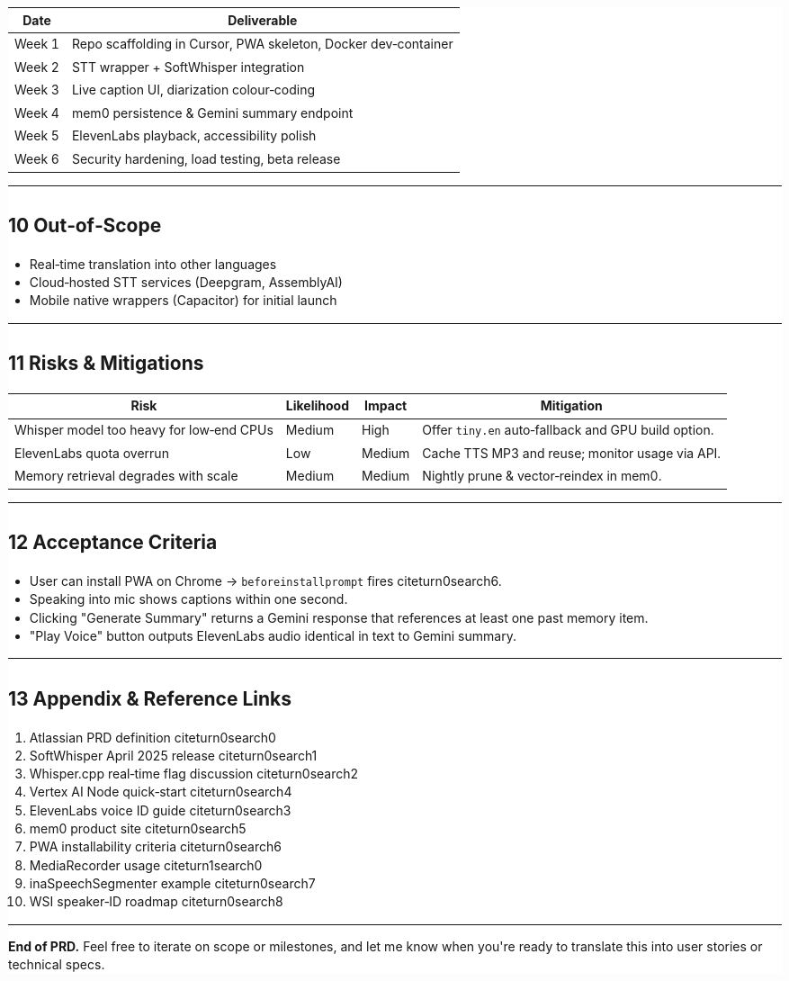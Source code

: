 | Date | Deliverable |
|------|-------------|
| Week 1 | Repo scaffolding in Cursor, PWA skeleton, Docker dev‑container |
| Week 2 | STT wrapper + SoftWhisper integration |
| Week 3 | Live caption UI, diarization colour‑coding |
| Week 4 | mem0 persistence & Gemini summary endpoint |
| Week 5 | ElevenLabs playback, accessibility polish |
| Week 6 | Security hardening, load testing, beta release |

---

## 10  Out‑of‑Scope  

* Real‑time translation into other languages  
* Cloud‑hosted STT services (Deepgram, AssemblyAI)  
* Mobile native wrappers (Capacitor) for initial launch  

---

## 11  Risks & Mitigations  

| Risk | Likelihood | Impact | Mitigation |
|------|------------|--------|------------|
| Whisper model too heavy for low‑end CPUs | Medium | High | Offer `tiny.en` auto‑fallback and GPU build option. |
| ElevenLabs quota overrun | Low | Medium | Cache TTS MP3 and reuse; monitor usage via API. |
| Memory retrieval degrades with scale | Medium | Medium | Nightly prune & vector‑reindex in mem0. |

---

## 12  Acceptance Criteria  

* User can install PWA on Chrome → `beforeinstallprompt` fires citeturn0search6.  
* Speaking into mic shows captions within one second.  
* Clicking "Generate Summary" returns a Gemini response that references at least one past memory item.  
* "Play Voice" button outputs ElevenLabs audio identical in text to Gemini summary.  

---

## 13  Appendix & Reference Links  

1. Atlassian PRD definition citeturn0search0  
2. SoftWhisper April 2025 release citeturn0search1  
3. Whisper.cpp real‑time flag discussion citeturn0search2  
4. Vertex AI Node quick‑start citeturn0search4  
5. ElevenLabs voice ID guide citeturn0search3  
6. mem0 product site citeturn0search5  
7. PWA installability criteria citeturn0search6  
8. MediaRecorder usage citeturn1search0  
9. inaSpeechSegmenter example citeturn0search7  
10. WSI speaker‑ID roadmap citeturn0search8  

---

**End of PRD.** Feel free to iterate on scope or milestones, and let me know when you're ready to translate this into user stories or technical specs. 